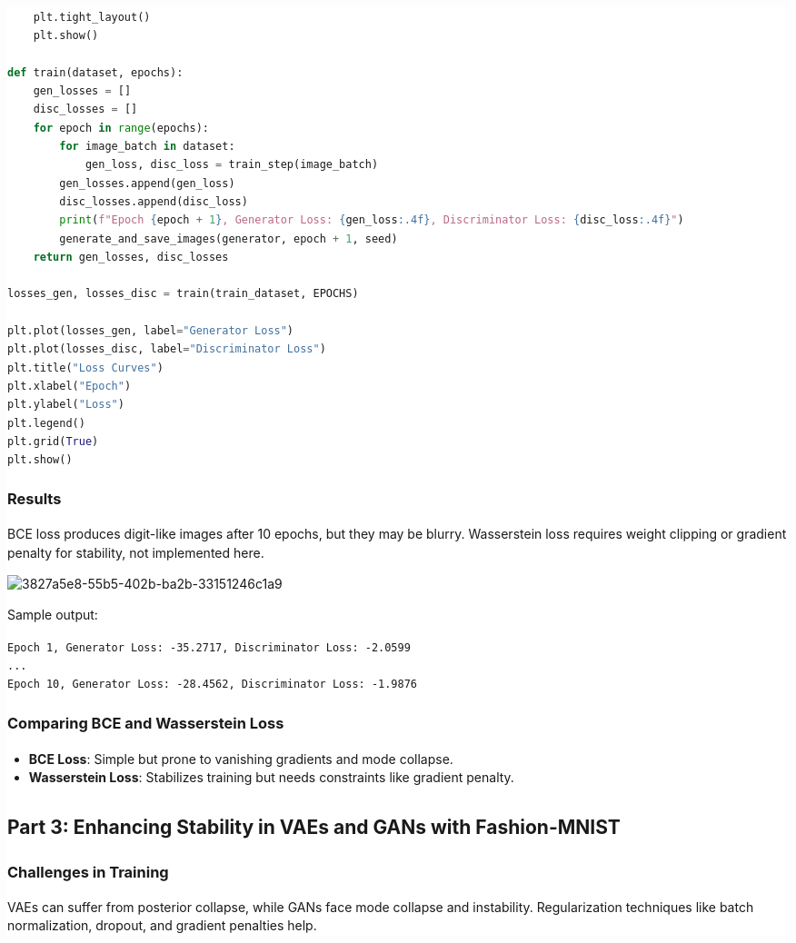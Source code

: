 ```python
    plt.tight_layout()
    plt.show()

def train(dataset, epochs):
    gen_losses = []
    disc_losses = []
    for epoch in range(epochs):
        for image_batch in dataset:
            gen_loss, disc_loss = train_step(image_batch)
        gen_losses.append(gen_loss)
        disc_losses.append(disc_loss)
        print(f"Epoch {epoch + 1}, Generator Loss: {gen_loss:.4f}, Discriminator Loss: {disc_loss:.4f}")
        generate_and_save_images(generator, epoch + 1, seed)
    return gen_losses, disc_losses

losses_gen, losses_disc = train(train_dataset, EPOCHS)

plt.plot(losses_gen, label="Generator Loss")
plt.plot(losses_disc, label="Discriminator Loss")
plt.title("Loss Curves")
plt.xlabel("Epoch")
plt.ylabel("Loss")
plt.legend()
plt.grid(True)
plt.show()
```

### Results
BCE loss produces digit-like images after 10 epochs, but they may be blurry. Wasserstein loss requires weight clipping or gradient penalty for stability, not implemented here.

![3827a5e8-55b5-402b-ba2b-33151246c1a9](https://github.com/user-attachments/assets/e55edead-38a2-4895-90e3-ec1fcd9c5491)


Sample output:
```
Epoch 1, Generator Loss: -35.2717, Discriminator Loss: -2.0599
...
Epoch 10, Generator Loss: -28.4562, Discriminator Loss: -1.9876
```

### Comparing BCE and Wasserstein Loss
- **BCE Loss**: Simple but prone to vanishing gradients and mode collapse.
- **Wasserstein Loss**: Stabilizes training but needs constraints like gradient penalty.

## Part 3: Enhancing Stability in VAEs and GANs with Fashion-MNIST

### Challenges in Training
VAEs can suffer from posterior collapse, while GANs face mode collapse and instability. Regularization techniques like batch normalization, dropout, and gradient penalties help.
